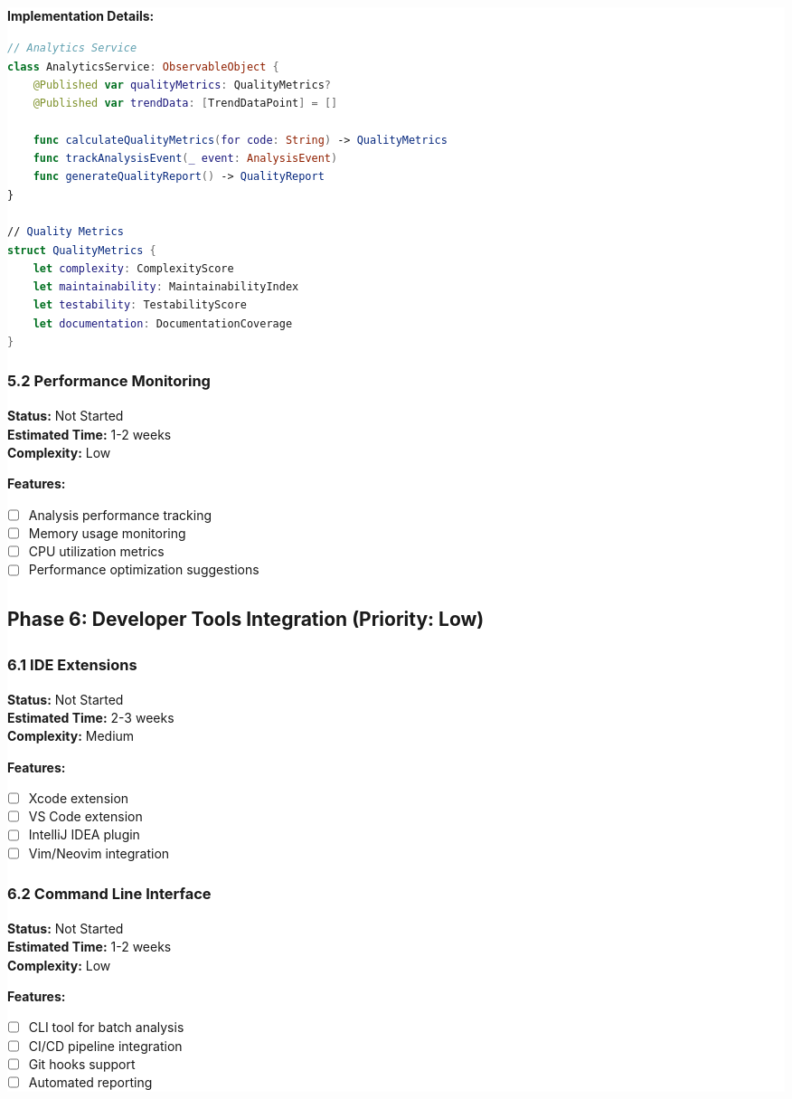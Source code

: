 **Implementation Details:**
```swift
// Analytics Service
class AnalyticsService: ObservableObject {
    @Published var qualityMetrics: QualityMetrics?
    @Published var trendData: [TrendDataPoint] = []
    
    func calculateQualityMetrics(for code: String) -> QualityMetrics
    func trackAnalysisEvent(_ event: AnalysisEvent)
    func generateQualityReport() -> QualityReport
}

// Quality Metrics
struct QualityMetrics {
    let complexity: ComplexityScore
    let maintainability: MaintainabilityIndex
    let testability: TestabilityScore
    let documentation: DocumentationCoverage
}
```

### 5.2 Performance Monitoring
**Status:** Not Started  
**Estimated Time:** 1-2 weeks  
**Complexity:** Low  

**Features:**
- [ ] Analysis performance tracking
- [ ] Memory usage monitoring
- [ ] CPU utilization metrics
- [ ] Performance optimization suggestions

## Phase 6: Developer Tools Integration (Priority: Low)

### 6.1 IDE Extensions
**Status:** Not Started  
**Estimated Time:** 2-3 weeks  
**Complexity:** Medium  

**Features:**
- [ ] Xcode extension
- [ ] VS Code extension
- [ ] IntelliJ IDEA plugin
- [ ] Vim/Neovim integration

### 6.2 Command Line Interface
**Status:** Not Started  
**Estimated Time:** 1-2 weeks  
**Complexity:** Low  

**Features:**
- [ ] CLI tool for batch analysis
- [ ] CI/CD pipeline integration
- [ ] Git hooks support
- [ ] Automated reporting
